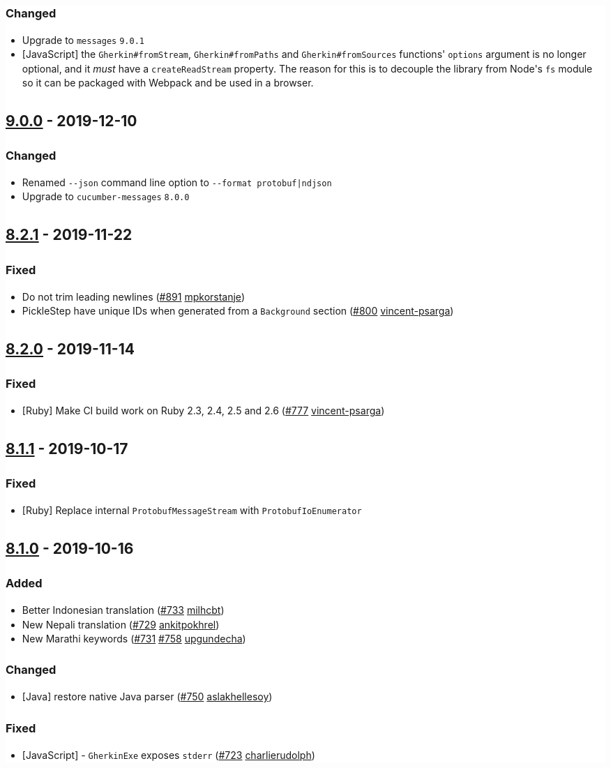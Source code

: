### Changed
- Upgrade to `messages` `9.0.1`
- [JavaScript] the `Gherkin#fromStream`, `Gherkin#fromPaths` and `Gherkin#fromSources` functions' `options` argument is no longer optional, and it _must_ have a `createReadStream` property. The reason for this is to decouple the library from Node's `fs` module so it can be packaged with Webpack and be used in a browser.

## [9.0.0] - 2019-12-10
### Changed
- Renamed `--json` command line option to `--format protobuf|ndjson`
- Upgrade to `cucumber-messages` `8.0.0`

## [8.2.1] - 2019-11-22
### Fixed
- Do not trim leading newlines ([#891](https://github.com/cucumber/cucumber/pull/891) [mpkorstanje](https://github.com/mpkorstanje))
- PickleStep have unique IDs when generated from a `Background` section ([#800](https://github.com/cucumber/cucumber/pull/800) [vincent-psarga](https://github.com/vincent-psarga))

## [8.2.0] - 2019-11-14
### Fixed
- [Ruby] Make CI build work on Ruby 2.3, 2.4, 2.5 and 2.6 ([#777](https://github.com/cucumber/cucumber/pull/777) [vincent-psarga](https://github.com/aslakhellesoy))

## [8.1.1] - 2019-10-17
### Fixed
- [Ruby] Replace internal `ProtobufMessageStream` with `ProtobufIoEnumerator`

## [8.1.0] - 2019-10-16
### Added
- Better Indonesian translation ([#733](https://github.com/cucumber/cucumber/pull/733) [milhcbt](https://github.com/milhcbt))
- New Nepali translation ([#729](https://github.com/cucumber/cucumber/pull/729) [ankitpokhrel](https://github.com/ankitpokhrel))
- New Marathi keywords ([#731](https://github.com/cucumber/cucumber/pull/731) [#758](https://github.com/cucumber/cucumber/pull/758) [upgundecha](https://github.com/upgundecha))

### Changed
- [Java] restore native Java parser ([#750](https://github.com/cucumber/cucumber/pull/750) [aslakhellesoy](https://github.com/aslakhellesoy))

### Fixed
- [JavaScript] - `GherkinExe` exposes `stderr` ([#723](https://github.com/cucumber/cucumber/pull/723) [charlierudolph](https://github.com/charlierudolph))


[Unreleased]: https://github.com/cucumber/gherkin/compare/v27.0.0...main
[27.0.0]: https://github.com/cucumber/gherkin/compare/v26.2.0...v27.0.0
[26.2.0]: https://github.com/cucumber/gherkin/compare/v26.1.0...v26.2.0
[26.1.0]: https://github.com/cucumber/gherkin/compare/v26.0.3...v26.1.0
[26.0.3]: https://github.com/cucumber/gherkin/compare/v26.0.2...v26.0.3
[26.0.2]: https://github.com/cucumber/gherkin/compare/v26.0.1...v26.0.2
[26.0.1]: https://github.com/cucumber/gherkin/compare/v26.0.0...v26.0.1
[26.0.0]: https://github.com/cucumber/gherkin/compare/v25.0.2...v26.0.0
[25.0.2]: https://github.com/cucumber/gherkin/compare/v25.0.1...v25.0.2
[25.0.1]: https://github.com/cucumber/gherkin/compare/v25.0.0...v25.0.1
[25.0.0]: https://github.com/cucumber/gherkin/compare/v24.1.0...v25.0.0
[24.1.0]: https://github.com/cucumber/gherkin/compare/v24.0.0...v24.1.0
[24.0.0]: https://github.com/cucumber/gherkin/compare/v23.0.1...v24.0.0
[23.0.1]: https://github.com/cucumber/gherkin/compare/v23.0.0...v23.0.1
[23.0.0]: https://github.com/cucumber/gherkin/compare/v22.0.0...v23.0.0
[22.0.0]: https://github.com/cucumber/gherkin/compare/v21.0.0...v22.0.0
[21.0.0]: https://github.com/cucumber/gherkin/compare/v20.0.1...v21.0.0
[20.0.1]: https://github.com/cucumber/gherkin/compare/v20.0.0...v20.0.1
[20.0.0]: https://github.com/cucumber/gherkin/compare/v19.0.3...v20.0.0
[19.0.3]: https://github.com/cucumber/gherkin/compare/v19.0.2...v19.0.3
[19.0.2]: https://github.com/cucumber/gherkin/compare/v19.0.1...v19.0.2
[19.0.1]: https://github.com/cucumber/gherkin/compare/v19.0.0...v19.0.1
[19.0.0]: https://github.com/cucumber/gherkin/compare/v18.1.1...v19.0.0
[18.1.1]: https://github.com/cucumber/gherkin/compare/v18.1.0...v18.1.1
[18.1.0]: https://github.com/cucumber/gherkin/compare/v18.0.0...v18.1.0
[18.0.0]: https://github.com/cucumber/gherkin/compare/v17.0.2...v18.0.0
[17.0.2]: https://github.com/cucumber/gherkin/compare/v17.0.1...v17.0.2
[17.0.1]: https://github.com/cucumber/gherkin/compare/v17.0.0...v17.0.1
[17.0.0]: https://github.com/cucumber/gherkin/compare/v16.0.0...v17.0.0
[16.0.0]: https://github.com/cucumber/gherkin/compare/v15.0.2...v16.0.0
[15.0.2]: https://github.com/cucumber/gherkin/compare/v15.0.1...v15.0.2
[15.0.1]: https://github.com/cucumber/gherkin/compare/v15.0.0...v15.0.1
[15.0.0]: https://github.com/cucumber/gherkin/compare/v14.2.0...v15.0.0
[14.2.0]: https://github.com/cucumber/gherkin/compare/v14.1.0...v14.2.0
[14.1.0]: https://github.com/cucumber/gherkin/compare/v14.0.2...v14.1.0
[14.0.2]: https://github.com/cucumber/gherkin/compare/v14.0.1...v14.0.2
[14.0.1]: https://github.com/cucumber/gherkin/compare/v12.2.1...v14.0.1
[14.0.0]: https://github.com/cucumber/gherkin/compare/v13.0.0...v14.0.0
[13.0.0]: https://github.com/cucumber/gherkin/compare/v12.0.0...v13.0.0
[12.0.0]: https://github.com/cucumber/gherkin/compare/v11.0.0...v12.0.0
[11.0.0]: https://github.com/cucumber/gherkin/compare/v10.0.0...v11.0.0
[10.0.0]: https://github.com/cucumber/gherkin/compare/v9.2.0...v10.0.0
[9.2.0]: https://github.com/cucumber/gherkin/compare/v9.1.0...v9.2.0
[9.1.0]: https://github.com/cucumber/gherkin/compare/v9.0.0...v9.1.0
[9.0.0]: https://github.com/cucumber/gherkin/compare/v8.2.1...v9.0.0
[8.2.1]: https://github.com/cucumber/gherkin/compare/v8.2.0...v8.2.1
[8.2.0]: https://github.com/cucumber/gherkin/compare/v8.1.1...v8.2.0
[8.1.1]: https://github.com/cucumber/gherkin/compare/v8.1.0...v8.1.1
[8.1.0]: https://github.com/cucumber/gherkin/compare/v8.0.0...v8.1.0
[8.0.0]: https://github.com/cucumber/gherkin/compare/v7.0.4...v8.0.0
[7.0.4]: https://github.com/cucumber/gherkin/compare/v7.0.3...v7.0.4
[7.0.3]: https://github.com/cucumber/gherkin/compare/v7.0.2...v7.0.3
[7.0.2]: https://github.com/cucumber/gherkin/compare/v7.0.1...v7.0.2
[7.0.1]: https://github.com/cucumber/gherkin/compare/v7.0.0...v7.0.1
[7.0.0]: https://github.com/cucumber/gherkin/compare/v6.0.17...v7.0.0
[6.0.17]: https://github.com/cucumber/gherkin/compare/v6.0.15...v6.0.17
[6.0.15]: https://github.com/cucumber/gherkin/compare/v6.0.14...v6.0.15
[6.0.13]: https://github.com/cucumber/gherkin/compare/v5.1.0...v6.0.13
[5.1.0]: https://github.com/cucumber/cucumber/compare/gherkin-v5.0.0...gherkin-v5.1.0
[5.0.0]: https://github.com/cucumber/cucumber/compare/gherkin-v4.1.3...gherkin-v5.0.0
[4.1.3]: https://github.com/cucumber/cucumber/compare/gherkin-v4.1.2...gherkin-v4.1.3
[4.1.2]: https://github.com/cucumber/cucumber/compare/gherkin-v4.1.1...gherkin-v4.1.2
[4.1.1]: https://github.com/cucumber/cucumber/compare/gherkin-v4.1.0...gherkin-v4.1.1
[4.1.0]: https://github.com/cucumber/cucumber/tree/gherkin-v4.1.0
[4.0.0]: https://github.com/cucumber/gherkin/compare/v3.2.0...v4.0.0
[3.2.0]: https://github.com/cucumber/gherkin/compare/v3.1.2...v3.2.0
[3.1.2]: https://github.com/cucumber/gherkin/compare/v3.1.1...v3.1.2
[3.1.1]: https://github.com/cucumber/gherkin/compare/v3.1.0...v3.1.1
[3.1.0]: https://github.com/cucumber/gherkin/compare/v3.0.0...v3.1.0